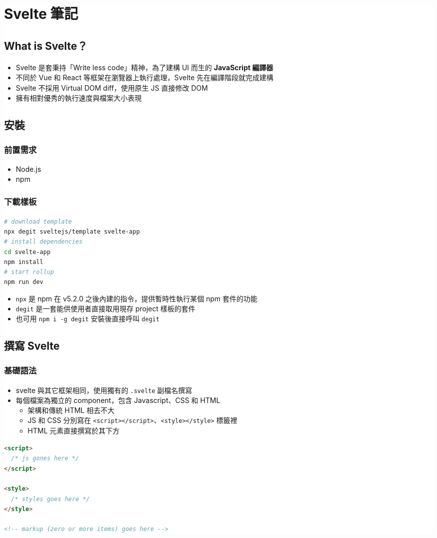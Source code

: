 # Svelte 筆記

## What is Svelte？

- Svelte 是套秉持「Write less code」精神，為了建構 UI 而生的 **JavaScript 編譯器**
- 不同於 Vue 和 React 等框架在瀏覽器上執行處理，Svelte 先在編譯階段就完成建構
- Svelte 不採用 Virtual DOM diff，使用原生 JS 直接修改 DOM
- 擁有相對優秀的執行速度與檔案大小表現

## 安裝

### 前置需求

- Node.js
- npm

### 下載樣板

```bash
# download template
npx degit sveltejs/template svelte-app
# install dependencies
cd svelte-app
npm install
# start rollup
npm run dev
```

- `npx` 是 npm 在 v5.2.0 之後內建的指令，提供暫時性執行某個 npm 套件的功能
- `degit` 是一套能供使用者直接取用現存 project 樣板的套件
- 也可用 `npm i -g degit` 安裝後直接呼叫 `degit`

## 撰寫 Svelte

### 基礎語法

- svelte 與其它框架相同，使用獨有的 `.svelte` 副檔名撰寫
- 每個檔案為獨立的 component，包含 Javascript、CSS 和 HTML
  - 架構和傳統 HTML 相去不大
  - JS 和 CSS 分別寫在 `<script></script>`、`<style></style>` 標籤裡
  - HTML 元素直接撰寫於其下方

```html
<script>
  /* js gones here */
</script>

<style>
  /* styles goes here */
</style>

<!-- markup (zero or more items) goes here -->
```
